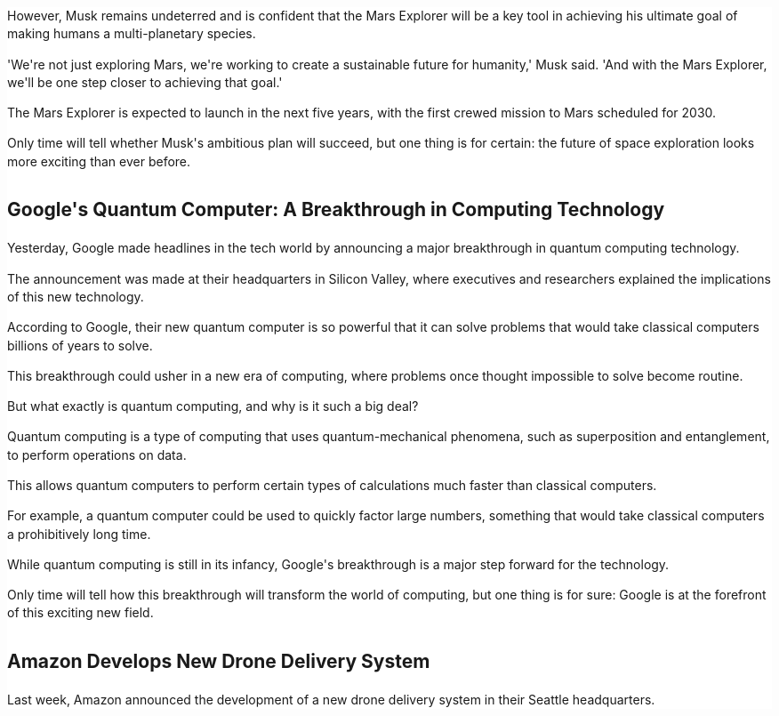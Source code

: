 However, Musk remains undeterred and is confident that the Mars Explorer will be a key tool in achieving his ultimate
goal of making humans a multi-planetary species.

'We're not just exploring Mars, we're working to create a sustainable future for humanity,' Musk said. 'And with the
Mars Explorer, we'll be one step closer to achieving that goal.'

The Mars Explorer is expected to launch in the next five years, with the first crewed mission to Mars scheduled for
2030.

Only time will tell whether Musk's ambitious plan will succeed, but one thing is for certain: the future of space
exploration looks more exciting than ever before.

## Google's Quantum Computer: A Breakthrough in Computing Technology

Yesterday, Google made headlines in the tech world by announcing a major breakthrough in quantum computing technology.

The announcement was made at their headquarters in Silicon Valley, where executives and researchers explained the
implications of this new technology.

According to Google, their new quantum computer is so powerful that it can solve problems that would take classical
computers billions of years to solve.

This breakthrough could usher in a new era of computing, where problems once thought impossible to solve become routine.

But what exactly is quantum computing, and why is it such a big deal?

Quantum computing is a type of computing that uses quantum-mechanical phenomena, such as superposition and entanglement,
to perform operations on data.

This allows quantum computers to perform certain types of calculations much faster than classical computers.

For example, a quantum computer could be used to quickly factor large numbers, something that would take classical
computers a prohibitively long time.

While quantum computing is still in its infancy, Google's breakthrough is a major step forward for the technology.

Only time will tell how this breakthrough will transform the world of computing, but one thing is for sure: Google is at
the forefront of this exciting new field.

## Amazon Develops New Drone Delivery System

Last week, Amazon announced the development of a new drone delivery system in their Seattle headquarters.
